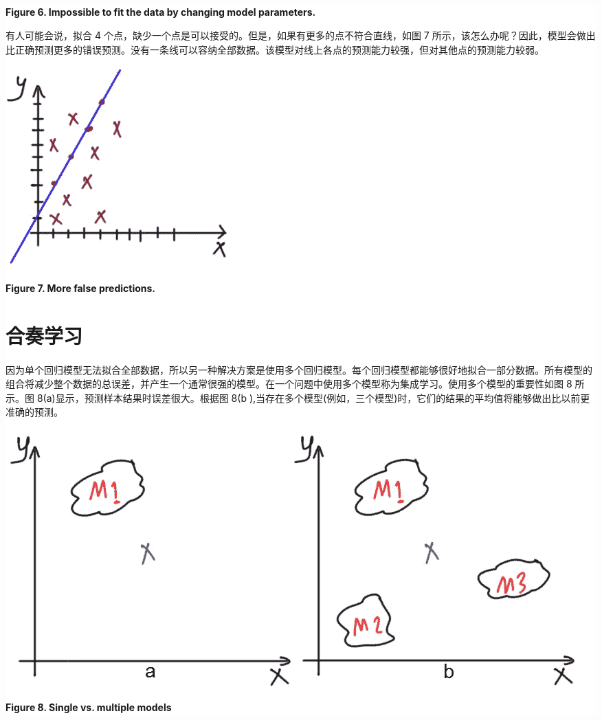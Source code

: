 
**Figure 6\. Impossible to fit the data by changing model parameters.**

有人可能会说，拟合 4 个点，缺少一个点是可以接受的。但是，如果有更多的点不符合直线，如图 7 所示，该怎么办呢？因此，模型会做出比正确预测更多的错误预测。没有一条线可以容纳全部数据。该模型对线上各点的预测能力较强，但对其他点的预测能力较弱。

![](img/8728f1db484db51a0e527e4eeb094b07.png)

**Figure 7\. More false predictions.**

# **合奏学习**

因为单个回归模型无法拟合全部数据，所以另一种解决方案是使用多个回归模型。每个回归模型都能够很好地拟合一部分数据。所有模型的组合将减少整个数据的总误差，并产生一个通常很强的模型。在一个问题中使用多个模型称为集成学习。使用多个模型的重要性如图 8 所示。图 8(a)显示，预测样本结果时误差很大。根据图 8(b ),当存在多个模型(例如，三个模型)时，它们的结果的平均值将能够做出比以前更准确的预测。

![](img/e63ab203a8018589e3e637e5be9893ca.png)

**Figure 8\. Single vs. multiple models**

